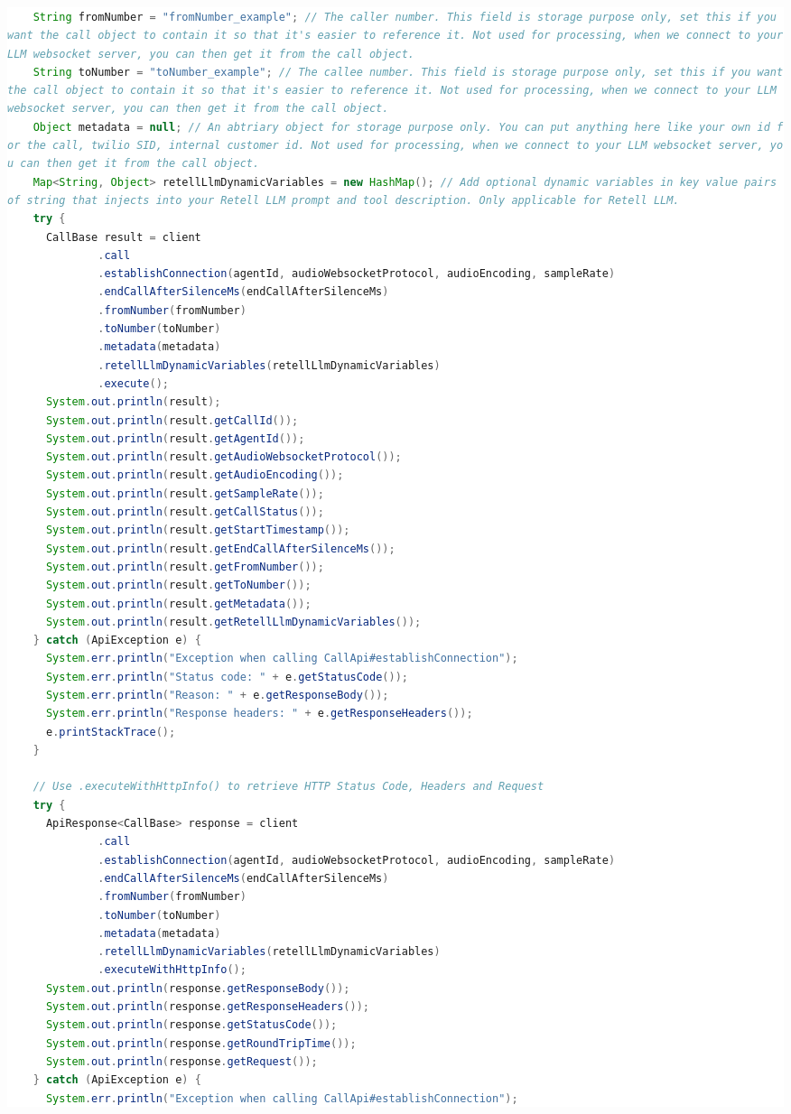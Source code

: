 ```java
    String fromNumber = "fromNumber_example"; // The caller number. This field is storage purpose only, set this if you want the call object to contain it so that it's easier to reference it. Not used for processing, when we connect to your LLM websocket server, you can then get it from the call object.
    String toNumber = "toNumber_example"; // The callee number. This field is storage purpose only, set this if you want the call object to contain it so that it's easier to reference it. Not used for processing, when we connect to your LLM websocket server, you can then get it from the call object.
    Object metadata = null; // An abtriary object for storage purpose only. You can put anything here like your own id for the call, twilio SID, internal customer id. Not used for processing, when we connect to your LLM websocket server, you can then get it from the call object.
    Map<String, Object> retellLlmDynamicVariables = new HashMap(); // Add optional dynamic variables in key value pairs of string that injects into your Retell LLM prompt and tool description. Only applicable for Retell LLM.
    try {
      CallBase result = client
              .call
              .establishConnection(agentId, audioWebsocketProtocol, audioEncoding, sampleRate)
              .endCallAfterSilenceMs(endCallAfterSilenceMs)
              .fromNumber(fromNumber)
              .toNumber(toNumber)
              .metadata(metadata)
              .retellLlmDynamicVariables(retellLlmDynamicVariables)
              .execute();
      System.out.println(result);
      System.out.println(result.getCallId());
      System.out.println(result.getAgentId());
      System.out.println(result.getAudioWebsocketProtocol());
      System.out.println(result.getAudioEncoding());
      System.out.println(result.getSampleRate());
      System.out.println(result.getCallStatus());
      System.out.println(result.getStartTimestamp());
      System.out.println(result.getEndCallAfterSilenceMs());
      System.out.println(result.getFromNumber());
      System.out.println(result.getToNumber());
      System.out.println(result.getMetadata());
      System.out.println(result.getRetellLlmDynamicVariables());
    } catch (ApiException e) {
      System.err.println("Exception when calling CallApi#establishConnection");
      System.err.println("Status code: " + e.getStatusCode());
      System.err.println("Reason: " + e.getResponseBody());
      System.err.println("Response headers: " + e.getResponseHeaders());
      e.printStackTrace();
    }

    // Use .executeWithHttpInfo() to retrieve HTTP Status Code, Headers and Request
    try {
      ApiResponse<CallBase> response = client
              .call
              .establishConnection(agentId, audioWebsocketProtocol, audioEncoding, sampleRate)
              .endCallAfterSilenceMs(endCallAfterSilenceMs)
              .fromNumber(fromNumber)
              .toNumber(toNumber)
              .metadata(metadata)
              .retellLlmDynamicVariables(retellLlmDynamicVariables)
              .executeWithHttpInfo();
      System.out.println(response.getResponseBody());
      System.out.println(response.getResponseHeaders());
      System.out.println(response.getStatusCode());
      System.out.println(response.getRoundTripTime());
      System.out.println(response.getRequest());
    } catch (ApiException e) {
      System.err.println("Exception when calling CallApi#establishConnection");
```